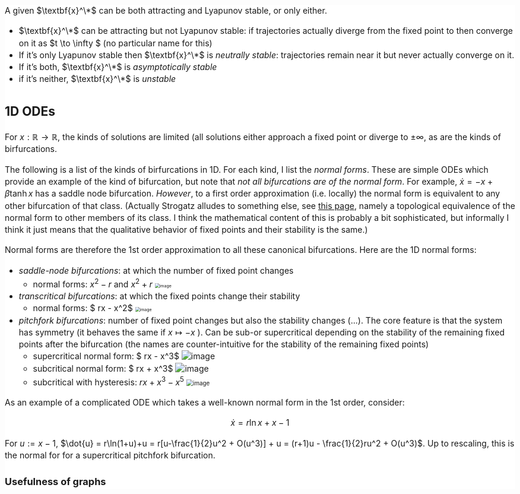 A given $\textbf{x}^\*$ can be both attracting and Lyapunov stable, or only either.

-  $\textbf{x}^\*$  can be  attracting but not Lyapunov stable: if trajectories actually diverge from the fixed point to then converge on it as $t \to \infty $ (no particular name for this)
-  If  it’s only Lyapunov stable then $\textbf{x}^\*$ is  *neutrally stable*: trajectories remain near it but never actually converge on it.
-  If it’s both, $\textbf{x}^\*$ is *asymptotically stable*
-  if it’s neither, $\textbf{x}^\*$ is *unstable*

## 1D ODEs

For $x : \mathbb{R}\to\mathbb{R}$, the kinds of solutions are limited (all solutions either approach a fixed point or diverge to $\pm\infty$, as are the kinds of birfurcations.

The following is a list of the kinds of birfurcations in 1D. For each kind, I list the *normal forms*. These are simple ODEs which provide an example of the kind of bifurcation, but note that *not all bifurcations are of the normal form*. For example, $\dot{x}=-x + \beta\tanh x$ has a saddle node bifurcation. *However*, to a first order approximation (i.e. locally) the normal form is equivalent to any other bifurcation of that class. (Actually Strogatz alludes to something else, see [this page](https://en.wikipedia.org/wiki/Normal_form_(dynamical_systems) ), namely a topological equivalence of the normal form to other members of its class. I think the mathematical content of this is probably a bit sophisticated, but informally I think it just means that the qualitative behavior of fixed points and their stability is the same.)

Normal forms are therefore the 1st order approximation to all these canonical bifurcations. Here are the 1D normal forms:

- *saddle-node bifurcations*: at which the number of fixed point changes
  - normal forms: $x^2 - r$ and $x^2 + r$ <img src="/img/saddle_node.png" alt="image" style="zoom:50%;" />
- *transcritical bifurcations*: at which the fixed points change their stability  
  - normal forms: $ rx - x^2$ <img src="/img/transcritical.png" alt="image" style="zoom:50%;" />
- *pitchfork bifurcations*: number of fixed point changes but also the stability changes (...). The core feature is that the system has symmetry (it behaves the same if $x\mapsto -x$ ). Can be sub-or supercritical depending on the stability of the remaining fixed points after the bifurcation (the names are counter-intuitive for the stability of the remaining fixed points)
  - supercritical normal form: $ rx - x^3$  <img src="/img/supercritical_pitchfork.png" alt="image" style="zoom:100%;" />
  - subcritical normal form: $ rx + x^3$  <img src="/img/subcritical_pitchfork.png" alt="image" style="zoom:100%;" />
  - subcritical with hysteresis: $rx + x^3 - x^5$ <img src="/img/subcritical_with_hysteresis.png" alt="image" style="zoom:70%;" />

As an example of a complicated ODE which takes a well-known normal form in the 1st order, consider:

$$ \dot{x} = r\ln x + x -1 $$

For $u := x -1$, $\dot{u} = r\ln(1+u)+u = r[u-\frac{1}{2}u^2 + O(u^3)] + u = (r+1)u - \frac{1}{2}ru^2 + O(u^3)$. Up to rescaling, this is the normal for for a supercritical pitchfork bifurcation.






### Usefulness of graphs

